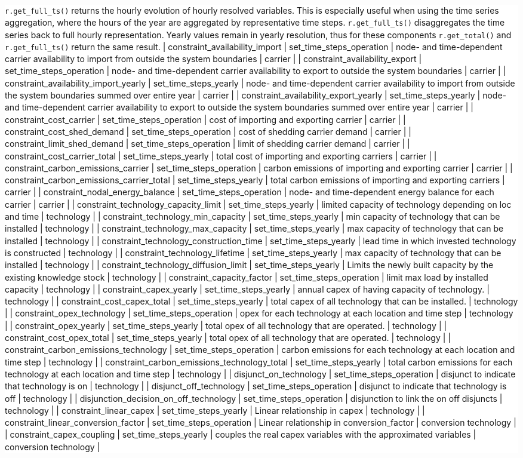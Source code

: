 ```r.get_full_ts()``` returns the hourly evolution of hourly resolved variables. This is especially useful when using the time series aggregation, where the hours of the year are aggregated by representative time steps. ```r.get_full_ts()``` disaggregates the time series back to full hourly representation. Yearly values remain in yearly resolution, thus for these components ```r.get_total()``` and ```r.get_full_ts()``` return the same result.
| constraint\_availability\_import | set\_time\_steps\_operation | node- and time-dependent carrier availability to import from outside the system boundaries | carrier |
| constraint\_availability\_export | set\_time\_steps\_operation | node- and time-dependent carrier availability to export to outside the system boundaries | carrier |
| constraint\_availability\_import\_yearly | set\_time\_steps\_yearly | node- and time-dependent carrier availability to import from outside the system boundaries summed over entire year | carrier |
| constraint\_availability\_export\_yearly | set\_time\_steps\_yearly | node- and time-dependent carrier availability to export to outside the system boundaries summed over entire year | carrier |
| constraint\_cost\_carrier | set\_time\_steps\_operation | cost of importing and exporting carrier | carrier |
| constraint\_cost\_shed\_demand | set\_time\_steps\_operation | cost of shedding carrier demand | carrier |
| constraint\_limit\_shed\_demand | set\_time\_steps\_operation | limit of shedding carrier demand | carrier |
| constraint\_cost\_carrier\_total | set\_time\_steps\_yearly | total cost of importing and exporting carriers | carrier |
| constraint\_carbon\_emissions\_carrier | set\_time\_steps\_operation | carbon emissions of importing and exporting carrier | carrier |
| constraint\_carbon\_emissions\_carrier\_total | set\_time\_steps\_yearly | total carbon emissions of importing and exporting carriers | carrier |
| constraint\_nodal\_energy\_balance | set\_time\_steps\_operation | node- and time-dependent energy balance for each carrier | carrier |
| constraint\_technology\_capacity\_limit | set\_time\_steps\_yearly | limited capacity of technology depending on loc and time | technology |
| constraint\_technology\_min\_capacity | set\_time\_steps\_yearly | min capacity of technology that can be installed | technology |
| constraint\_technology\_max\_capacity | set\_time\_steps\_yearly | max capacity of technology that can be installed | technology |
| constraint\_technology\_construction\_time | set\_time\_steps\_yearly | lead time in which invested technology is constructed | technology |
| constraint\_technology\_lifetime | set\_time\_steps\_yearly | max capacity of technology that can be installed | technology |
| constraint\_technology\_diffusion\_limit | set\_time\_steps\_yearly | Limits the newly built capacity by the existing knowledge stock | technology |
| constraint\_capacity\_factor | set\_time\_steps\_operation | limit max load by installed capacity | technology |
| constraint\_capex\_yearly | set\_time\_steps\_yearly | annual capex of having capacity of technology. | technology |
| constraint\_cost\_capex\_total | set\_time\_steps\_yearly | total capex of all technology that can be installed. | technology |
| constraint\_opex\_technology | set\_time\_steps\_operation | opex for each technology at each location and time step | technology |
| constraint\_opex\_yearly | set\_time\_steps\_yearly | total opex of all technology that are operated. | technology |
| constraint\_cost\_opex\_total | set\_time\_steps\_yearly | total opex of all technology that are operated. | technology |
| constraint\_carbon\_emissions\_technology | set\_time\_steps\_operation | carbon emissions for each technology at each location and time step | technology |
| constraint\_carbon\_emissions\_technology\_total | set\_time\_steps\_yearly | total carbon emissions for each technology at each location and time step | technology |
| disjunct\_on\_technology | set\_time\_steps\_operation | disjunct to indicate that technology is on | technology |
| disjunct\_off\_technology | set\_time\_steps\_operation | disjunct to indicate that technology is off | technology |
| disjunction\_decision\_on\_off\_technology | set\_time\_steps\_operation | disjunction to link the on off disjuncts | technology |
| constraint\_linear\_capex | set\_time\_steps\_yearly | Linear relationship in capex | technology |
| constraint\_linear\_conversion\_factor | set\_time\_steps\_operation | Linear relationship in conversion\_factor | conversion technology |
| constraint\_capex\_coupling | set\_time\_steps\_yearly | couples the real capex variables with the approximated variables | conversion technology |
```